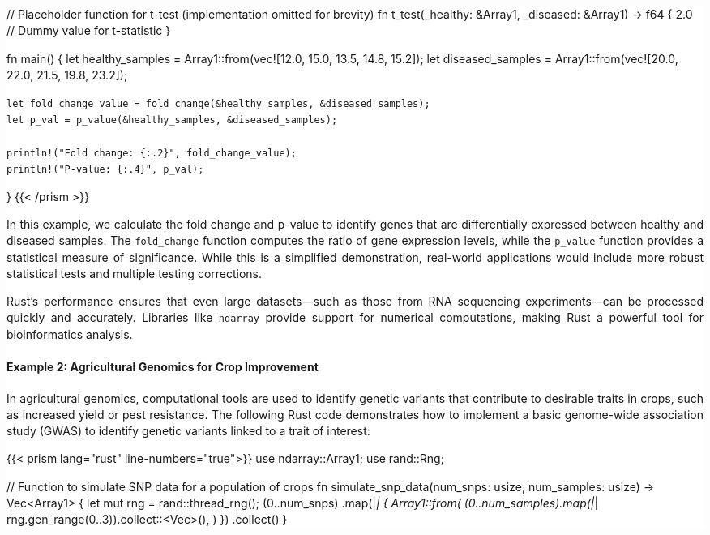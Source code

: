 // Placeholder function for t-test (implementation omitted for brevity)
fn t_test(_healthy: &Array1<f64>, _diseased: &Array1<f64>) -> f64 {
    2.0  // Dummy value for t-statistic
}

fn main() {
    let healthy_samples = Array1::from(vec![12.0, 15.0, 13.5, 14.8, 15.2]);
    let diseased_samples = Array1::from(vec![20.0, 22.0, 21.5, 19.8, 23.2]);

    let fold_change_value = fold_change(&healthy_samples, &diseased_samples);
    let p_val = p_value(&healthy_samples, &diseased_samples);

    println!("Fold change: {:.2}", fold_change_value);
    println!("P-value: {:.4}", p_val);
}
{{< /prism >}}
<p style="text-align: justify;">
In this example, we calculate the fold change and p-value to identify genes that are differentially expressed between healthy and diseased samples. The <code>fold_change</code> function computes the ratio of gene expression levels, while the <code>p_value</code> function provides a statistical measure of significance. While this is a simplified demonstration, real-world applications would include more robust statistical tests and multiple testing corrections.
</p>

<p style="text-align: justify;">
Rust’s performance ensures that even large datasets—such as those from RNA sequencing experiments—can be processed quickly and accurately. Libraries like <code>ndarray</code> provide support for numerical computations, making Rust a powerful tool for bioinformatics analysis.
</p>

#### **Example 2:** Agricultural Genomics for Crop Improvement
<p style="text-align: justify;">
In agricultural genomics, computational tools are used to identify genetic variants that contribute to desirable traits in crops, such as increased yield or pest resistance. The following Rust code demonstrates how to implement a basic genome-wide association study (GWAS) to identify genetic variants linked to a trait of interest:
</p>

{{< prism lang="rust" line-numbers="true">}}
use ndarray::Array1;
use rand::Rng;

// Function to simulate SNP data for a population of crops
fn simulate_snp_data(num_snps: usize, num_samples: usize) -> Vec<Array1<u8>> {
    let mut rng = rand::thread_rng();
    (0..num_snps)
        .map(|_| {
            Array1::from(
                (0..num_samples).map(|_| rng.gen_range(0..3)).collect::<Vec<u8>>(),
            )
        })
        .collect()
}
